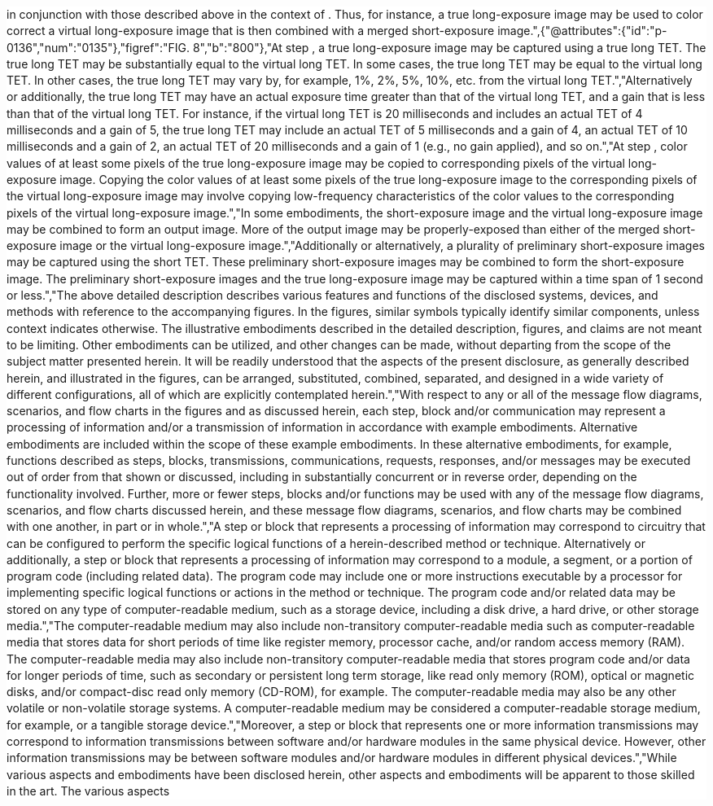 in conjunction with those described above in the context of . Thus, for instance, a true long-exposure image may be used to color correct a virtual long-exposure image that is then combined with a merged short-exposure image.",{"@attributes":{"id":"p-0136","num":"0135"},"figref":"FIG. 8","b":"800"},"At step , a true long-exposure image may be captured using a true long TET. The true long TET may be substantially equal to the virtual long TET. In some cases, the true long TET may be equal to the virtual long TET. In other cases, the true long TET may vary by, for example, 1%, 2%, 5%, 10%, etc. from the virtual long TET.","Alternatively or additionally, the true long TET may have an actual exposure time greater than that of the virtual long TET, and a gain that is less than that of the virtual long TET. For instance, if the virtual long TET is 20 milliseconds and includes an actual TET of 4 milliseconds and a gain of 5, the true long TET may include an actual TET of 5 milliseconds and a gain of 4, an actual TET of 10 milliseconds and a gain of 2, an actual TET of 20 milliseconds and a gain of 1 (e.g., no gain applied), and so on.","At step , color values of at least some pixels of the true long-exposure image may be copied to corresponding pixels of the virtual long-exposure image. Copying the color values of at least some pixels of the true long-exposure image to the corresponding pixels of the virtual long-exposure image may involve copying low-frequency characteristics of the color values to the corresponding pixels of the virtual long-exposure image.","In some embodiments, the short-exposure image and the virtual long-exposure image may be combined to form an output image. More of the output image may be properly-exposed than either of the merged short-exposure image or the virtual long-exposure image.","Additionally or alternatively, a plurality of preliminary short-exposure images may be captured using the short TET. These preliminary short-exposure images may be combined to form the short-exposure image. The preliminary short-exposure images and the true long-exposure image may be captured within a time span of 1 second or less.","The above detailed description describes various features and functions of the disclosed systems, devices, and methods with reference to the accompanying figures. In the figures, similar symbols typically identify similar components, unless context indicates otherwise. The illustrative embodiments described in the detailed description, figures, and claims are not meant to be limiting. Other embodiments can be utilized, and other changes can be made, without departing from the scope of the subject matter presented herein. It will be readily understood that the aspects of the present disclosure, as generally described herein, and illustrated in the figures, can be arranged, substituted, combined, separated, and designed in a wide variety of different configurations, all of which are explicitly contemplated herein.","With respect to any or all of the message flow diagrams, scenarios, and flow charts in the figures and as discussed herein, each step, block and\/or communication may represent a processing of information and\/or a transmission of information in accordance with example embodiments. Alternative embodiments are included within the scope of these example embodiments. In these alternative embodiments, for example, functions described as steps, blocks, transmissions, communications, requests, responses, and\/or messages may be executed out of order from that shown or discussed, including in substantially concurrent or in reverse order, depending on the functionality involved. Further, more or fewer steps, blocks and\/or functions may be used with any of the message flow diagrams, scenarios, and flow charts discussed herein, and these message flow diagrams, scenarios, and flow charts may be combined with one another, in part or in whole.","A step or block that represents a processing of information may correspond to circuitry that can be configured to perform the specific logical functions of a herein-described method or technique. Alternatively or additionally, a step or block that represents a processing of information may correspond to a module, a segment, or a portion of program code (including related data). The program code may include one or more instructions executable by a processor for implementing specific logical functions or actions in the method or technique. The program code and\/or related data may be stored on any type of computer-readable medium, such as a storage device, including a disk drive, a hard drive, or other storage media.","The computer-readable medium may also include non-transitory computer-readable media such as computer-readable media that stores data for short periods of time like register memory, processor cache, and\/or random access memory (RAM). The computer-readable media may also include non-transitory computer-readable media that stores program code and\/or data for longer periods of time, such as secondary or persistent long term storage, like read only memory (ROM), optical or magnetic disks, and\/or compact-disc read only memory (CD-ROM), for example. The computer-readable media may also be any other volatile or non-volatile storage systems. A computer-readable medium may be considered a computer-readable storage medium, for example, or a tangible storage device.","Moreover, a step or block that represents one or more information transmissions may correspond to information transmissions between software and\/or hardware modules in the same physical device. However, other information transmissions may be between software modules and\/or hardware modules in different physical devices.","While various aspects and embodiments have been disclosed herein, other aspects and embodiments will be apparent to those skilled in the art. The various aspects